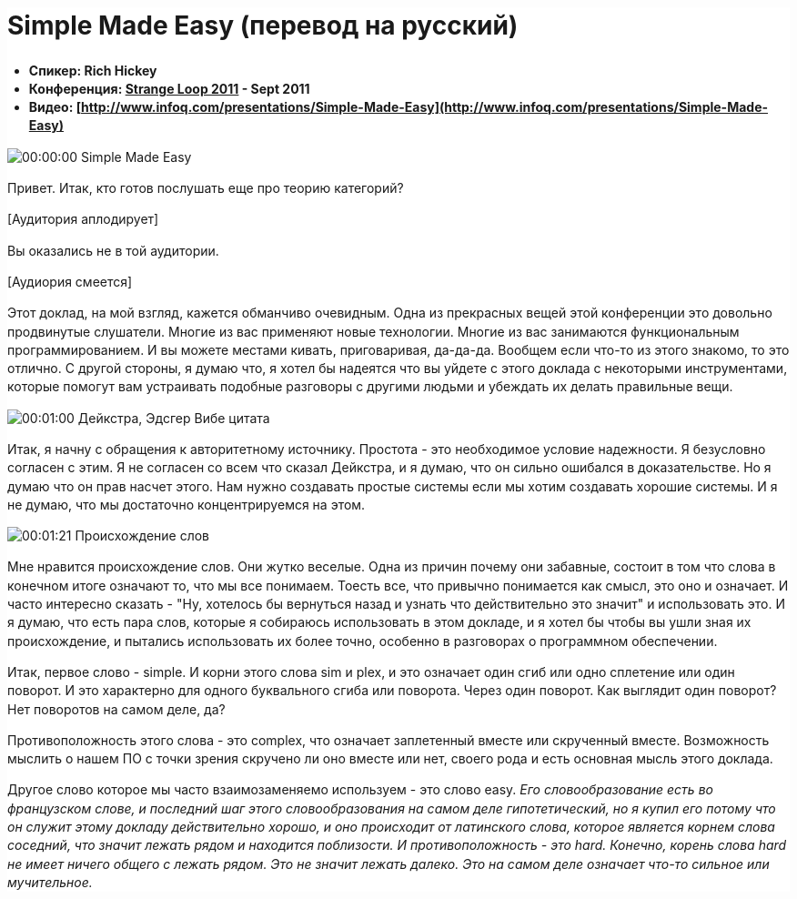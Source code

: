 # Simple Made Easy (перевод на русский)

* **Спикер: Rich Hickey**
* **Конференция: [Strange Loop 2011](http://thestrangeloop.com) - Sept 2011**
* **Видео: [http://www.infoq.com/presentations/Simple-Made-Easy](http://www.infoq.com/presentations/Simple-Made-Easy)**

![00:00:00 Simple Made Easy](SimpleMadeEasy/00.00.00.jpg)

Привет. Итак, кто готов послушать еще про теорию категорий?

[Аудитория аплодирует]

Вы оказались не в той аудитории.

[Аудиория смеется] 

Этот доклад, на мой взгляд, кажется обманчиво очевидным. Одна из прекрасных вещей этой конференции это довольно продвинутые слушатели.  Многие из вас применяют новые технологии. Многие из вас занимаются функциональным программированием. И вы можете местами кивать, приговаривая, да-да-да. Вообщем если что-то из этого знакомо, то это отлично. 
С другой стороны, я думаю что, я хотел бы надеятся что вы уйдете с этого доклада с некоторыми инструментами, которые помогут вам устраивать подобные разговоры с другими людьми и убеждать их делать правильные вещи.

![00:01:00 Дейкстра, Эдсгер Вибе цитата](SimpleMadeEasy/00.01.00.jpg)

Итак, я начну с обращения к авторитетному источнику. Простота - это необходимое условие надежности. Я безусловно согласен с этим. Я не согласен со всем что сказал Дейкстра, и я думаю, что он сильно ошибался в доказательстве. Но я думаю что он прав насчет этого. Нам нужно создавать простые системы если мы хотим создавать хорошие системы. И я не думаю, что мы достаточно концентрируемся на этом.

![00:01:21 Происхождение слов](SimpleMadeEasy/00.01.21.jpg)

Мне нравится происхождение слов. Они жутко веселые. Одна из причин почему они забавные, состоит в том что слова в конечном итоге означают то, что мы все понимаем. Тоесть все, что привычно понимается как смысл, это оно и означает. И часто интересно сказать - "Ну, хотелось бы вернуться назад и узнать что действительно это значит" и использовать это. И я думаю, что есть пара слов, которые я собираюсь использовать в этом докладе, и я хотел бы чтобы вы ушли зная их происхождение, и пытались использовать их более точно, особенно в разговорах о программном обеспечении.

Итак, первое слово - simple. И корни этого слова sim и plex, и это означает один сгиб или одно сплетение или один поворот. И это характерно для одного буквального сгиба или поворота. Через один поворот. Как выглядит один поворот? Нет поворотов на самом деле, да? 

Противоположность этого слова - это complex, что означает заплетенный вместе или скрученный вместе. Возможность мыслить о нашем ПО с точки зрения скручено ли оно вместе или нет, своего рода и есть основная мысль этого доклада.

Другое слово которое мы часто взаимозаменяемо используем - это слово easy. *Его словообразование есть во французском слове, и последний шаг этого словообразования на самом деле гипотетический, но я купил его потому что он служит этому докладу действительно хорошо, и оно происходит от латинского слова, которое является корнем слова соседний, что значит лежать рядом и находится поблизости. И противоположность - это hard. Конечно, корень слова hard не имеет ничего общего с лежать рядом. Это не значит лежать далеко. Это на самом деле означает что-то сильное или мучительное.*
